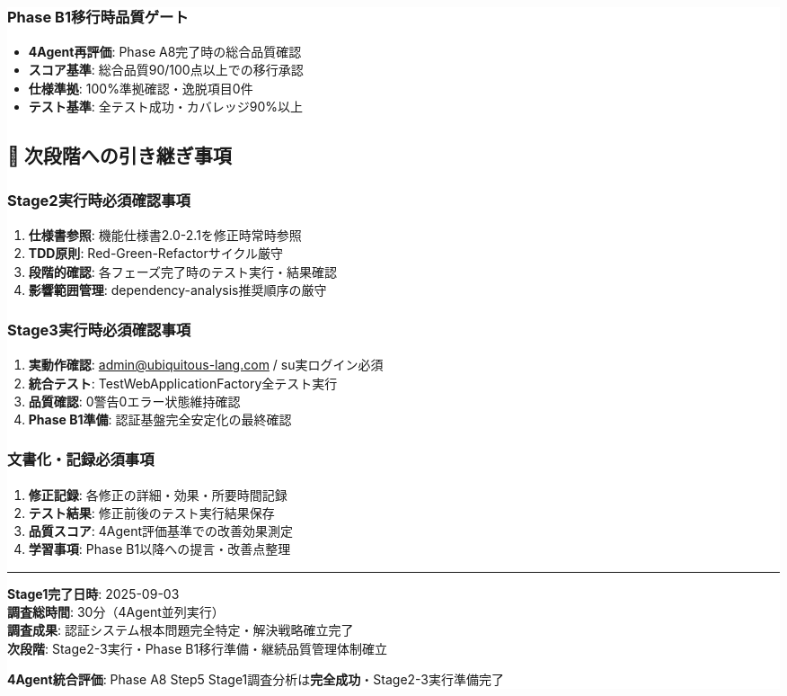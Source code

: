 ### Phase B1移行時品質ゲート
- **4Agent再評価**: Phase A8完了時の総合品質確認
- **スコア基準**: 総合品質90/100点以上での移行承認
- **仕様準拠**: 100%準拠確認・逸脱項目0件
- **テスト基準**: 全テスト成功・カバレッジ90%以上

## 📝 次段階への引き継ぎ事項

### Stage2実行時必須確認事項
1. **仕様書参照**: 機能仕様書2.0-2.1を修正時常時参照
2. **TDD原則**: Red-Green-Refactorサイクル厳守
3. **段階的確認**: 各フェーズ完了時のテスト実行・結果確認
4. **影響範囲管理**: dependency-analysis推奨順序の厳守

### Stage3実行時必須確認事項
1. **実動作確認**: admin@ubiquitous-lang.com / su実ログイン必須
2. **統合テスト**: TestWebApplicationFactory全テスト実行
3. **品質確認**: 0警告0エラー状態維持確認
4. **Phase B1準備**: 認証基盤完全安定化の最終確認

### 文書化・記録必須事項
1. **修正記録**: 各修正の詳細・効果・所要時間記録
2. **テスト結果**: 修正前後のテスト実行結果保存
3. **品質スコア**: 4Agent評価基準での改善効果測定
4. **学習事項**: Phase B1以降への提言・改善点整理

---

**Stage1完了日時**: 2025-09-03  
**調査総時間**: 30分（4Agent並列実行）  
**調査成果**: 認証システム根本問題完全特定・解決戦略確立完了  
**次段階**: Stage2-3実行・Phase B1移行準備・継続品質管理体制確立

**4Agent統合評価**: Phase A8 Step5 Stage1調査分析は**完全成功**・Stage2-3実行準備完了